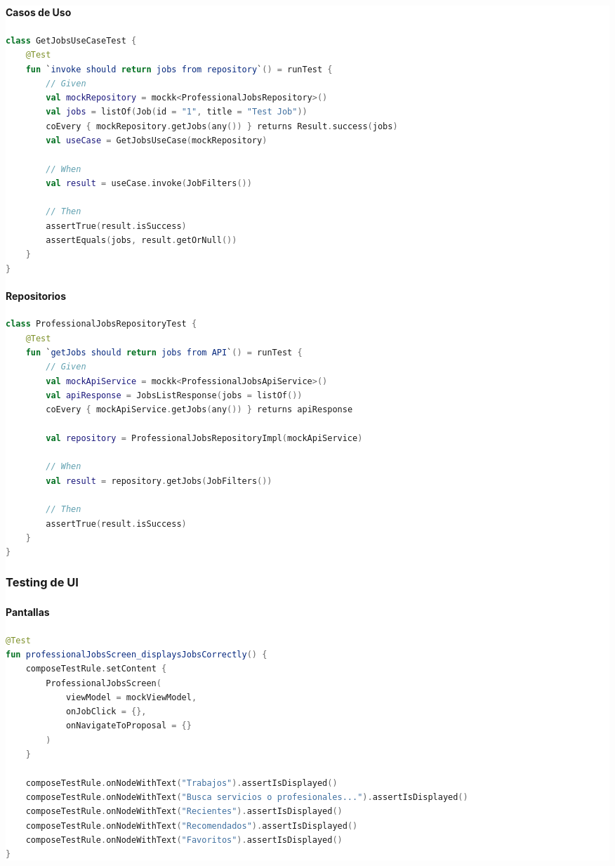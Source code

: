 #### Casos de Uso
```kotlin
class GetJobsUseCaseTest {
    @Test
    fun `invoke should return jobs from repository`() = runTest {
        // Given
        val mockRepository = mockk<ProfessionalJobsRepository>()
        val jobs = listOf(Job(id = "1", title = "Test Job"))
        coEvery { mockRepository.getJobs(any()) } returns Result.success(jobs)
        val useCase = GetJobsUseCase(mockRepository)
        
        // When
        val result = useCase.invoke(JobFilters())
        
        // Then
        assertTrue(result.isSuccess)
        assertEquals(jobs, result.getOrNull())
    }
}
```

#### Repositorios
```kotlin
class ProfessionalJobsRepositoryTest {
    @Test
    fun `getJobs should return jobs from API`() = runTest {
        // Given
        val mockApiService = mockk<ProfessionalJobsApiService>()
        val apiResponse = JobsListResponse(jobs = listOf())
        coEvery { mockApiService.getJobs(any()) } returns apiResponse
        
        val repository = ProfessionalJobsRepositoryImpl(mockApiService)
        
        // When
        val result = repository.getJobs(JobFilters())
        
        // Then
        assertTrue(result.isSuccess)
    }
}
```

### Testing de UI

#### Pantallas
```kotlin
@Test
fun professionalJobsScreen_displaysJobsCorrectly() {
    composeTestRule.setContent {
        ProfessionalJobsScreen(
            viewModel = mockViewModel,
            onJobClick = {},
            onNavigateToProposal = {}
        )
    }
    
    composeTestRule.onNodeWithText("Trabajos").assertIsDisplayed()
    composeTestRule.onNodeWithText("Busca servicios o profesionales...").assertIsDisplayed()
    composeTestRule.onNodeWithText("Recientes").assertIsDisplayed()
    composeTestRule.onNodeWithText("Recomendados").assertIsDisplayed()
    composeTestRule.onNodeWithText("Favoritos").assertIsDisplayed()
}
```

